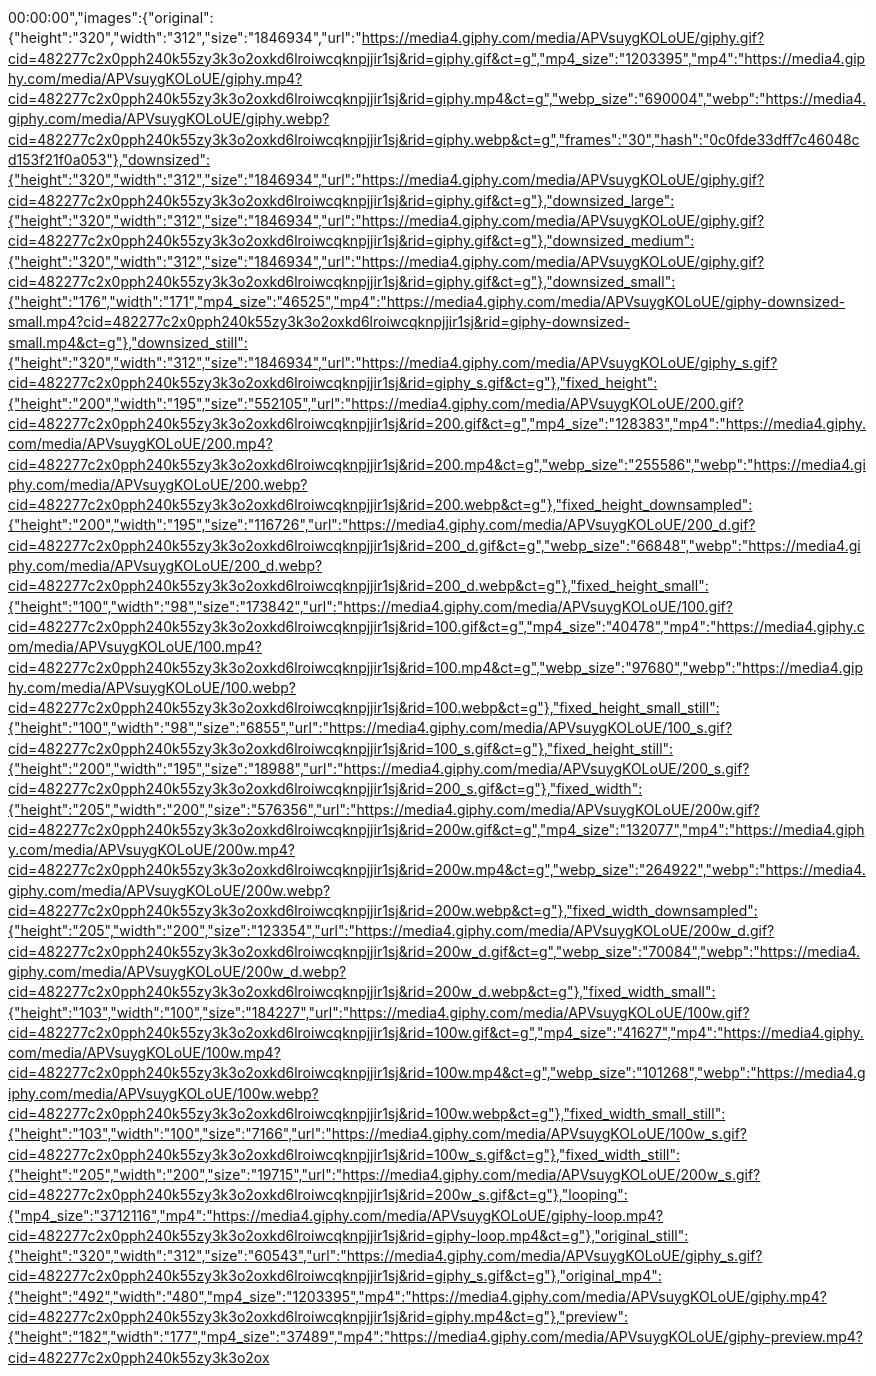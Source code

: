 00:00:00","images":{"original":{"height":"320","width":"312","size":"1846934","url":"https://media4.giphy.com/media/APVsuygKOLoUE/giphy.gif?cid=482277c2x0pph240k55zy3k3o2oxkd6lroiwcqknpjjir1sj&rid=giphy.gif&ct=g","mp4_size":"1203395","mp4":"https://media4.giphy.com/media/APVsuygKOLoUE/giphy.mp4?cid=482277c2x0pph240k55zy3k3o2oxkd6lroiwcqknpjjir1sj&rid=giphy.mp4&ct=g","webp_size":"690004","webp":"https://media4.giphy.com/media/APVsuygKOLoUE/giphy.webp?cid=482277c2x0pph240k55zy3k3o2oxkd6lroiwcqknpjjir1sj&rid=giphy.webp&ct=g","frames":"30","hash":"0c0fde33dff7c46048cd153f21f0a053"},"downsized":{"height":"320","width":"312","size":"1846934","url":"https://media4.giphy.com/media/APVsuygKOLoUE/giphy.gif?cid=482277c2x0pph240k55zy3k3o2oxkd6lroiwcqknpjjir1sj&rid=giphy.gif&ct=g"},"downsized_large":{"height":"320","width":"312","size":"1846934","url":"https://media4.giphy.com/media/APVsuygKOLoUE/giphy.gif?cid=482277c2x0pph240k55zy3k3o2oxkd6lroiwcqknpjjir1sj&rid=giphy.gif&ct=g"},"downsized_medium":{"height":"320","width":"312","size":"1846934","url":"https://media4.giphy.com/media/APVsuygKOLoUE/giphy.gif?cid=482277c2x0pph240k55zy3k3o2oxkd6lroiwcqknpjjir1sj&rid=giphy.gif&ct=g"},"downsized_small":{"height":"176","width":"171","mp4_size":"46525","mp4":"https://media4.giphy.com/media/APVsuygKOLoUE/giphy-downsized-small.mp4?cid=482277c2x0pph240k55zy3k3o2oxkd6lroiwcqknpjjir1sj&rid=giphy-downsized-small.mp4&ct=g"},"downsized_still":{"height":"320","width":"312","size":"1846934","url":"https://media4.giphy.com/media/APVsuygKOLoUE/giphy_s.gif?cid=482277c2x0pph240k55zy3k3o2oxkd6lroiwcqknpjjir1sj&rid=giphy_s.gif&ct=g"},"fixed_height":{"height":"200","width":"195","size":"552105","url":"https://media4.giphy.com/media/APVsuygKOLoUE/200.gif?cid=482277c2x0pph240k55zy3k3o2oxkd6lroiwcqknpjjir1sj&rid=200.gif&ct=g","mp4_size":"128383","mp4":"https://media4.giphy.com/media/APVsuygKOLoUE/200.mp4?cid=482277c2x0pph240k55zy3k3o2oxkd6lroiwcqknpjjir1sj&rid=200.mp4&ct=g","webp_size":"255586","webp":"https://media4.giphy.com/media/APVsuygKOLoUE/200.webp?cid=482277c2x0pph240k55zy3k3o2oxkd6lroiwcqknpjjir1sj&rid=200.webp&ct=g"},"fixed_height_downsampled":{"height":"200","width":"195","size":"116726","url":"https://media4.giphy.com/media/APVsuygKOLoUE/200_d.gif?cid=482277c2x0pph240k55zy3k3o2oxkd6lroiwcqknpjjir1sj&rid=200_d.gif&ct=g","webp_size":"66848","webp":"https://media4.giphy.com/media/APVsuygKOLoUE/200_d.webp?cid=482277c2x0pph240k55zy3k3o2oxkd6lroiwcqknpjjir1sj&rid=200_d.webp&ct=g"},"fixed_height_small":{"height":"100","width":"98","size":"173842","url":"https://media4.giphy.com/media/APVsuygKOLoUE/100.gif?cid=482277c2x0pph240k55zy3k3o2oxkd6lroiwcqknpjjir1sj&rid=100.gif&ct=g","mp4_size":"40478","mp4":"https://media4.giphy.com/media/APVsuygKOLoUE/100.mp4?cid=482277c2x0pph240k55zy3k3o2oxkd6lroiwcqknpjjir1sj&rid=100.mp4&ct=g","webp_size":"97680","webp":"https://media4.giphy.com/media/APVsuygKOLoUE/100.webp?cid=482277c2x0pph240k55zy3k3o2oxkd6lroiwcqknpjjir1sj&rid=100.webp&ct=g"},"fixed_height_small_still":{"height":"100","width":"98","size":"6855","url":"https://media4.giphy.com/media/APVsuygKOLoUE/100_s.gif?cid=482277c2x0pph240k55zy3k3o2oxkd6lroiwcqknpjjir1sj&rid=100_s.gif&ct=g"},"fixed_height_still":{"height":"200","width":"195","size":"18988","url":"https://media4.giphy.com/media/APVsuygKOLoUE/200_s.gif?cid=482277c2x0pph240k55zy3k3o2oxkd6lroiwcqknpjjir1sj&rid=200_s.gif&ct=g"},"fixed_width":{"height":"205","width":"200","size":"576356","url":"https://media4.giphy.com/media/APVsuygKOLoUE/200w.gif?cid=482277c2x0pph240k55zy3k3o2oxkd6lroiwcqknpjjir1sj&rid=200w.gif&ct=g","mp4_size":"132077","mp4":"https://media4.giphy.com/media/APVsuygKOLoUE/200w.mp4?cid=482277c2x0pph240k55zy3k3o2oxkd6lroiwcqknpjjir1sj&rid=200w.mp4&ct=g","webp_size":"264922","webp":"https://media4.giphy.com/media/APVsuygKOLoUE/200w.webp?cid=482277c2x0pph240k55zy3k3o2oxkd6lroiwcqknpjjir1sj&rid=200w.webp&ct=g"},"fixed_width_downsampled":{"height":"205","width":"200","size":"123354","url":"https://media4.giphy.com/media/APVsuygKOLoUE/200w_d.gif?cid=482277c2x0pph240k55zy3k3o2oxkd6lroiwcqknpjjir1sj&rid=200w_d.gif&ct=g","webp_size":"70084","webp":"https://media4.giphy.com/media/APVsuygKOLoUE/200w_d.webp?cid=482277c2x0pph240k55zy3k3o2oxkd6lroiwcqknpjjir1sj&rid=200w_d.webp&ct=g"},"fixed_width_small":{"height":"103","width":"100","size":"184227","url":"https://media4.giphy.com/media/APVsuygKOLoUE/100w.gif?cid=482277c2x0pph240k55zy3k3o2oxkd6lroiwcqknpjjir1sj&rid=100w.gif&ct=g","mp4_size":"41627","mp4":"https://media4.giphy.com/media/APVsuygKOLoUE/100w.mp4?cid=482277c2x0pph240k55zy3k3o2oxkd6lroiwcqknpjjir1sj&rid=100w.mp4&ct=g","webp_size":"101268","webp":"https://media4.giphy.com/media/APVsuygKOLoUE/100w.webp?cid=482277c2x0pph240k55zy3k3o2oxkd6lroiwcqknpjjir1sj&rid=100w.webp&ct=g"},"fixed_width_small_still":{"height":"103","width":"100","size":"7166","url":"https://media4.giphy.com/media/APVsuygKOLoUE/100w_s.gif?cid=482277c2x0pph240k55zy3k3o2oxkd6lroiwcqknpjjir1sj&rid=100w_s.gif&ct=g"},"fixed_width_still":{"height":"205","width":"200","size":"19715","url":"https://media4.giphy.com/media/APVsuygKOLoUE/200w_s.gif?cid=482277c2x0pph240k55zy3k3o2oxkd6lroiwcqknpjjir1sj&rid=200w_s.gif&ct=g"},"looping":{"mp4_size":"3712116","mp4":"https://media4.giphy.com/media/APVsuygKOLoUE/giphy-loop.mp4?cid=482277c2x0pph240k55zy3k3o2oxkd6lroiwcqknpjjir1sj&rid=giphy-loop.mp4&ct=g"},"original_still":{"height":"320","width":"312","size":"60543","url":"https://media4.giphy.com/media/APVsuygKOLoUE/giphy_s.gif?cid=482277c2x0pph240k55zy3k3o2oxkd6lroiwcqknpjjir1sj&rid=giphy_s.gif&ct=g"},"original_mp4":{"height":"492","width":"480","mp4_size":"1203395","mp4":"https://media4.giphy.com/media/APVsuygKOLoUE/giphy.mp4?cid=482277c2x0pph240k55zy3k3o2oxkd6lroiwcqknpjjir1sj&rid=giphy.mp4&ct=g"},"preview":{"height":"182","width":"177","mp4_size":"37489","mp4":"https://media4.giphy.com/media/APVsuygKOLoUE/giphy-preview.mp4?cid=482277c2x0pph240k55zy3k3o2ox